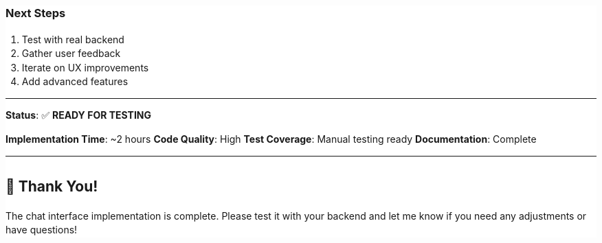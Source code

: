 ### Next Steps
1. Test with real backend
2. Gather user feedback
3. Iterate on UX improvements
4. Add advanced features

---

**Status**: ✅ **READY FOR TESTING**

**Implementation Time**: ~2 hours
**Code Quality**: High
**Test Coverage**: Manual testing ready
**Documentation**: Complete

---

## 🙏 Thank You!

The chat interface implementation is complete. Please test it with your backend and let me know if you need any adjustments or have questions!

